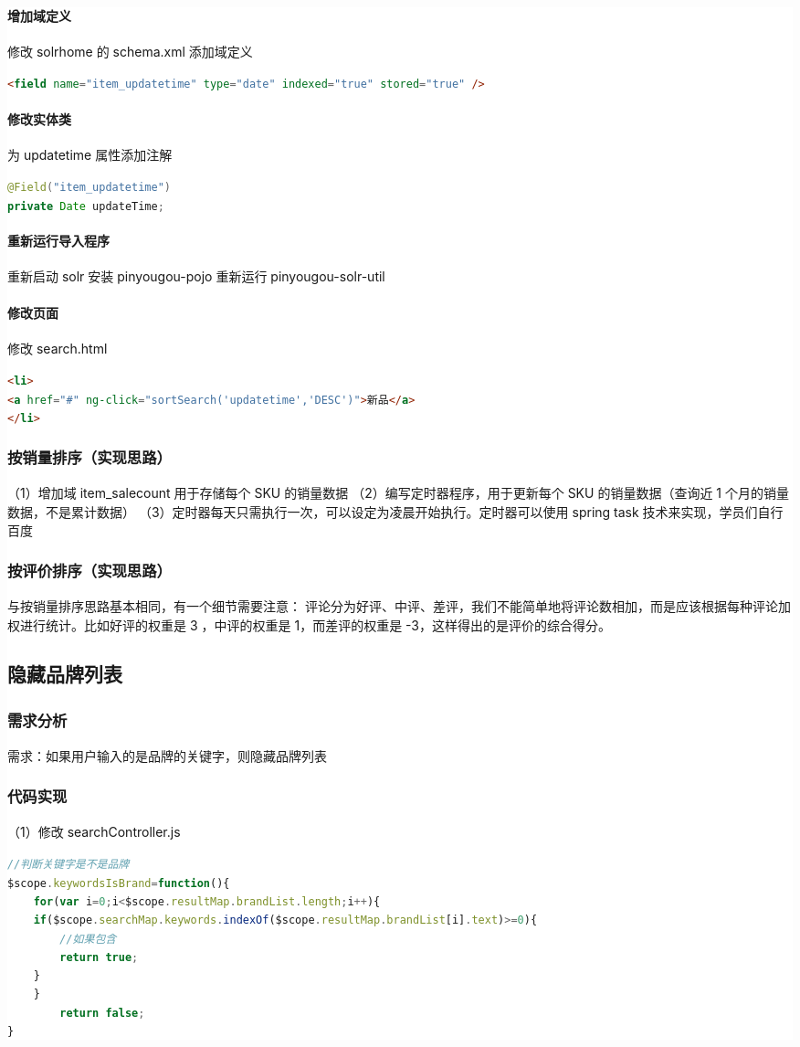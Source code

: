 

####   增加域定义

修改 solrhome 的 schema.xml 添加域定义

```html
<field name="item_updatetime" type="date" indexed="true" stored="true" />
```

#### 修改实体类

为 updatetime 属性添加注解

```java
@Field("item_updatetime")
private Date updateTime;
```

####  重新运行导入程序

重新启动 solr
安装 pinyougou-pojo
重新运行 pinyougou-solr-util

#### 修改页面

修改 search.html

```html
<li>
<a href="#" ng-click="sortSearch('updatetime','DESC')">新品</a>
</li>
```

###   按销量排序（实现思路）

（1）增加域 item_salecount 用于存储每个 SKU 的销量数据
（2）编写定时器程序，用于更新每个 SKU 的销量数据（查询近 1 个月的销量数据，不是累计数据）
（3）定时器每天只需执行一次，可以设定为凌晨开始执行。定时器可以使用 spring task 技术来实现，学员们自行百度

### 按评价排序（实现思路）

与按销量排序思路基本相同，有一个细节需要注意：
评论分为好评、中评、差评，我们不能简单地将评论数相加，而是应该根据每种评论加权进行统计。比如好评的权重是 3 ，中评的权重是 1，而差评的权重是 -3，这样得出的是评价的综合得分。

## 隐藏品牌列表

### 需求分析

需求：如果用户输入的是品牌的关键字，则隐藏品牌列表

###   代码实现

（1）修改 searchController.js

```js
//判断关键字是不是品牌
$scope.keywordsIsBrand=function(){
    for(var i=0;i<$scope.resultMap.brandList.length;i++){
    if($scope.searchMap.keywords.indexOf($scope.resultMap.brandList[i].text)>=0){
        //如果包含
        return true;
    } 
    } 
    	return false;
}
```
